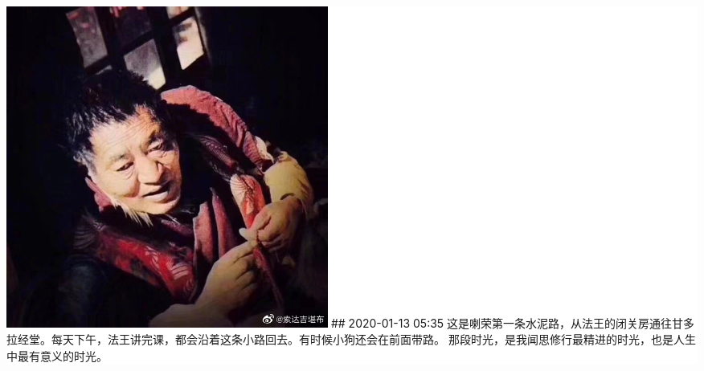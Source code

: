 <img src="../Image/697ccf95ly1gashni97j1j20jg0jgmzc.jpg" width="400">
 ## 2020-01-13 05:35
这是喇荣第一条水泥路，从法王的闭关房通往甘多拉经堂。每天下午，法王讲完课，都会沿着这条小路回去。有时候小狗还会在前面带路。
那段时光，是我闻思修行最精进的时光，也是人生中最有意义的时光。